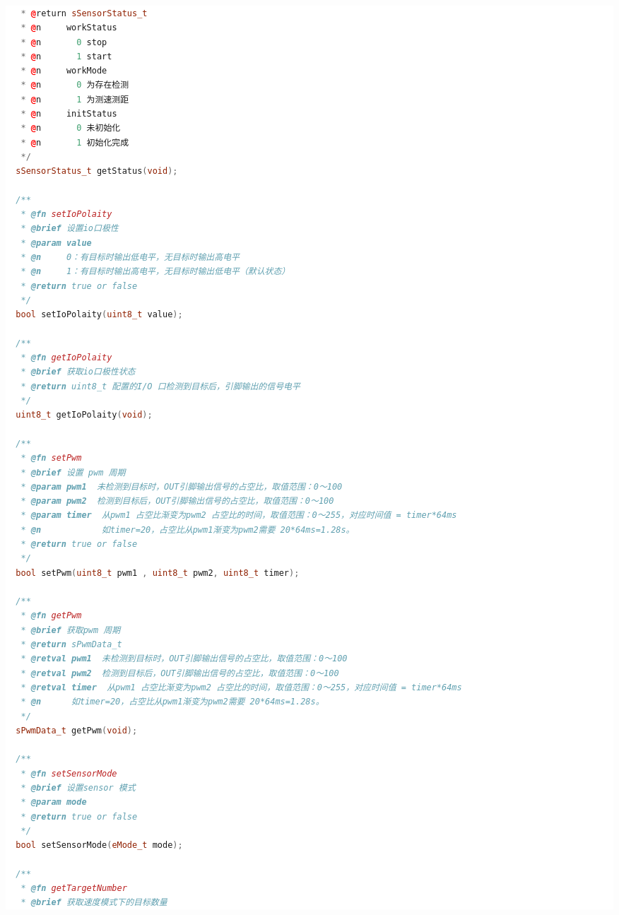 ```C++
   * @return sSensorStatus_t 
   * @n     workStatus
   * @n       0 stop
   * @n       1 start
   * @n     workMode
   * @n       0 为存在检测
   * @n       1 为测速测距
   * @n     initStatus
   * @n       0 未初始化
   * @n       1 初始化完成
   */
  sSensorStatus_t getStatus(void);

  /**
   * @fn setIoPolaity
   * @brief 设置io口极性
   * @param value
   * @n     0：有目标时输出低电平，无目标时输出高电平
   * @n     1：有目标时输出高电平，无目标时输出低电平（默认状态）
   * @return true or false 
   */
  bool setIoPolaity(uint8_t value);

  /**
   * @fn getIoPolaity
   * @brief 获取io口极性状态
   * @return uint8_t 配置的I/O 口检测到目标后，引脚输出的信号电平
   */
  uint8_t getIoPolaity(void);

  /**
   * @fn setPwm
   * @brief 设置 pwm 周期
   * @param pwm1  未检测到目标时，OUT引脚输出信号的占空比，取值范围：0～100
   * @param pwm2  检测到目标后，OUT引脚输出信号的占空比，取值范围：0～100
   * @param timer  从pwm1 占空比渐变为pwm2 占空比的时间，取值范围：0～255，对应时间值 = timer*64ms
   * @n            如timer=20，占空比从pwm1渐变为pwm2需要 20*64ms=1.28s。
   * @return true or false 
   */
  bool setPwm(uint8_t pwm1 , uint8_t pwm2, uint8_t timer);

  /**
   * @fn getPwm
   * @brief 获取pwm 周期
   * @return sPwmData_t 
   * @retval pwm1  未检测到目标时，OUT引脚输出信号的占空比，取值范围：0～100
   * @retval pwm2  检测到目标后，OUT引脚输出信号的占空比，取值范围：0～100
   * @retval timer  从pwm1 占空比渐变为pwm2 占空比的时间，取值范围：0～255，对应时间值 = timer*64ms
   * @n      如timer=20，占空比从pwm1渐变为pwm2需要 20*64ms=1.28s。
   */
  sPwmData_t getPwm(void);

  /**
   * @fn setSensorMode
   * @brief 设置sensor 模式
   * @param mode 
   * @return true or false 
   */
  bool setSensorMode(eMode_t mode);

  /**
   * @fn getTargetNumber
   * @brief 获取速度模式下的目标数量
```